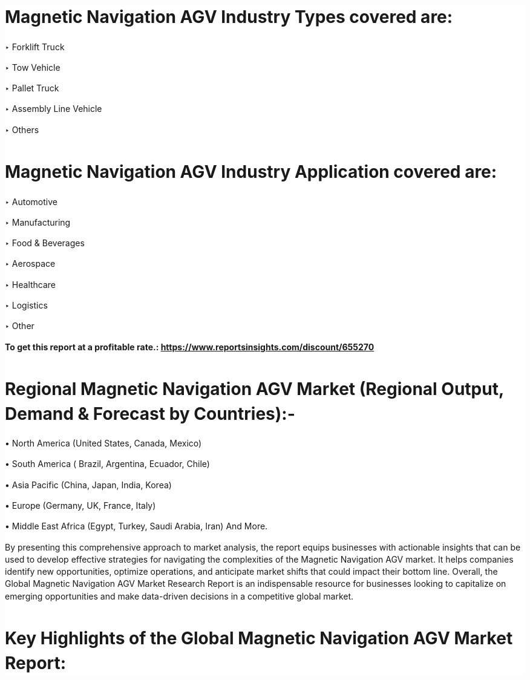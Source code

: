 # <strong>Magnetic Navigation AGV Industry Types covered are:</strong>

‣ Forklift Truck

‣ Tow Vehicle

‣ Pallet Truck

‣ Assembly Line Vehicle

‣ Others

# <strong>Magnetic Navigation AGV Industry Application covered are:</strong>

‣ Automotive

‣ Manufacturing

‣ Food & Beverages

‣ Aerospace

‣ Healthcare

‣ Logistics

‣ Other

<strong>To get this report at a profitable rate.: <a href=https://www.reportsinsights.com/discount/655270>https://www.reportsinsights.com/discount/655270</a></strong></font>

# <strong>Regional Magnetic Navigation AGV Market (Regional Output, Demand &amp; Forecast by Countries):-</strong>

• North America (United States, Canada, Mexico)

• South America ( Brazil, Argentina, Ecuador, Chile)

• Asia Pacific (China, Japan, India, Korea)

• Europe (Germany, UK, France, Italy)

• Middle East Africa (Egypt, Turkey, Saudi Arabia, Iran) And More.

By presenting this comprehensive approach to market analysis, the report equips businesses with actionable insights that can be used to develop effective strategies for navigating the complexities of the Magnetic Navigation AGV market. It helps companies identify new opportunities, optimize operations, and anticipate market shifts that could impact their bottom line. Overall, the Global Magnetic Navigation AGV Market Research Report is an indispensable resource for businesses looking to capitalize on emerging opportunities and make data-driven decisions in a competitive global market.

# <strong>Key Highlights of the Global Magnetic Navigation AGV Market Report:</strong>
